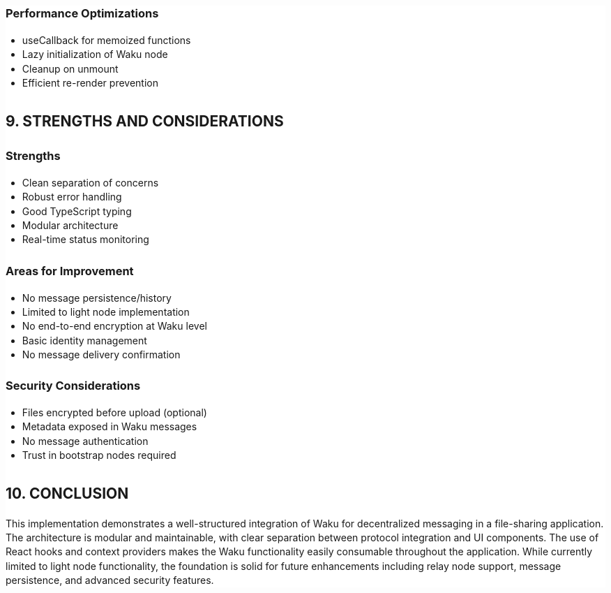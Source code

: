 ### Performance Optimizations
- useCallback for memoized functions
- Lazy initialization of Waku node
- Cleanup on unmount
- Efficient re-render prevention

## 9. STRENGTHS AND CONSIDERATIONS

### Strengths
- Clean separation of concerns
- Robust error handling
- Good TypeScript typing
- Modular architecture
- Real-time status monitoring

### Areas for Improvement
- No message persistence/history
- Limited to light node implementation
- No end-to-end encryption at Waku level
- Basic identity management
- No message delivery confirmation

### Security Considerations
- Files encrypted before upload (optional)
- Metadata exposed in Waku messages
- No message authentication
- Trust in bootstrap nodes required

## 10. CONCLUSION

This implementation demonstrates a well-structured integration of Waku for decentralized messaging in a file-sharing application. The architecture is modular and maintainable, with clear separation between protocol integration and UI components. The use of React hooks and context providers makes the Waku functionality easily consumable throughout the application. While currently limited to light node functionality, the foundation is solid for future enhancements including relay node support, message persistence, and advanced security features.